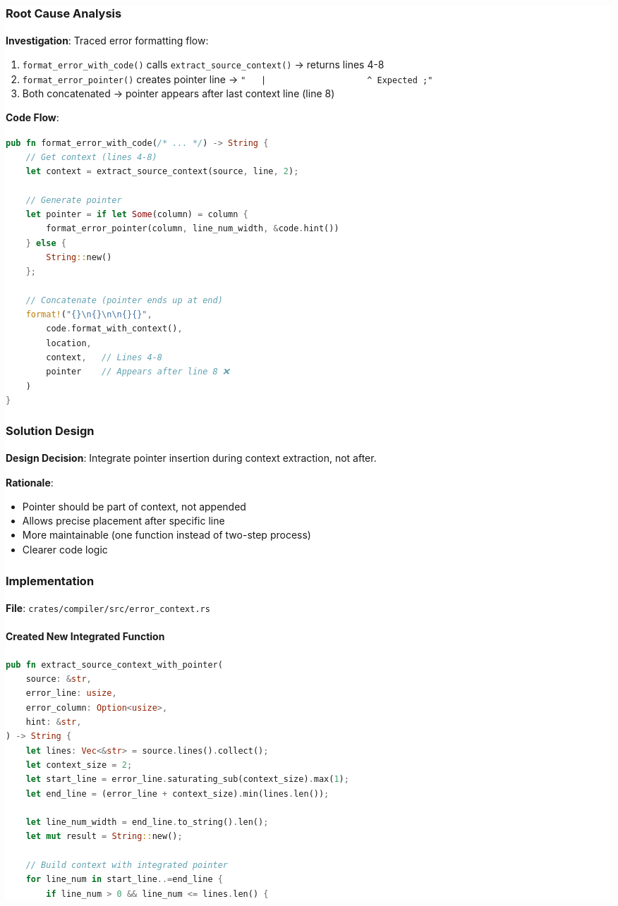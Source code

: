 ### Root Cause Analysis

**Investigation**: Traced error formatting flow:

1. `format_error_with_code()` calls `extract_source_context()` → returns lines 4-8
2. `format_error_pointer()` creates pointer line → `"   |                    ^ Expected ;"`
3. Both concatenated → pointer appears after last context line (line 8)

**Code Flow**:

```rust
pub fn format_error_with_code(/* ... */) -> String {
    // Get context (lines 4-8)
    let context = extract_source_context(source, line, 2);
    
    // Generate pointer
    let pointer = if let Some(column) = column {
        format_error_pointer(column, line_num_width, &code.hint())
    } else {
        String::new()
    };
    
    // Concatenate (pointer ends up at end)
    format!("{}\n{}\n\n{}{}", 
        code.format_with_context(),
        location,
        context,   // Lines 4-8
        pointer    // Appears after line 8 ❌
    )
}
```

### Solution Design

**Design Decision**: Integrate pointer insertion during context extraction, not after.

**Rationale**:

- Pointer should be part of context, not appended
- Allows precise placement after specific line
- More maintainable (one function instead of two-step process)
- Clearer code logic

### Implementation

**File**: `crates/compiler/src/error_context.rs`

#### Created New Integrated Function

```rust
pub fn extract_source_context_with_pointer(
    source: &str,
    error_line: usize,
    error_column: Option<usize>,
    hint: &str,
) -> String {
    let lines: Vec<&str> = source.lines().collect();
    let context_size = 2;
    let start_line = error_line.saturating_sub(context_size).max(1);
    let end_line = (error_line + context_size).min(lines.len());
    
    let line_num_width = end_line.to_string().len();
    let mut result = String::new();
    
    // Build context with integrated pointer
    for line_num in start_line..=end_line {
        if line_num > 0 && line_num <= lines.len() {
```